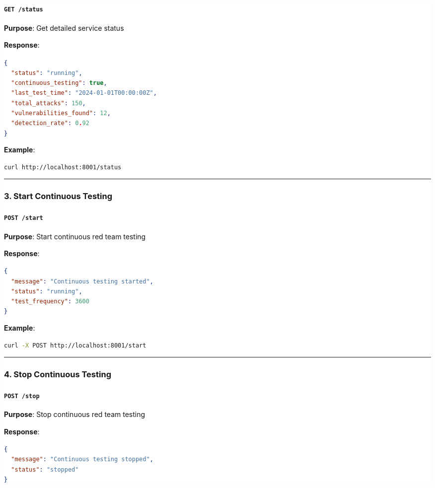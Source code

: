 #### `GET /status`

**Purpose**: Get detailed service status

**Response**:
```json
{
  "status": "running",
  "continuous_testing": true,
  "last_test_time": "2024-01-01T00:00:00Z",
  "total_attacks": 150,
  "vulnerabilities_found": 12,
  "detection_rate": 0.92
}
```

**Example**:
```bash
curl http://localhost:8001/status
```

---

### 3. Start Continuous Testing

#### `POST /start`

**Purpose**: Start continuous red team testing

**Response**:
```json
{
  "message": "Continuous testing started",
  "status": "running",
  "test_frequency": 3600
}
```

**Example**:
```bash
curl -X POST http://localhost:8001/start
```

---

### 4. Stop Continuous Testing

#### `POST /stop`

**Purpose**: Stop continuous red team testing

**Response**:
```json
{
  "message": "Continuous testing stopped",
  "status": "stopped"
}
```
